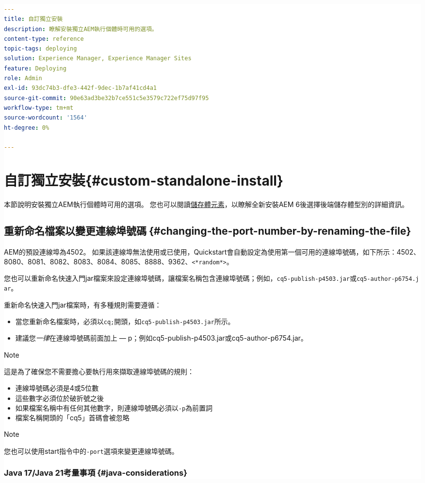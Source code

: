 ```yaml
---
title: 自訂獨立安裝
description: 瞭解安裝獨立AEM執行個體時可用的選項。
content-type: reference
topic-tags: deploying
solution: Experience Manager, Experience Manager Sites
feature: Deploying
role: Admin
exl-id: 93dc74b3-dfe3-442f-9dec-1b7af41cd4a1
source-git-commit: 90e63ad3be32b7ce551c5e3579c722ef75d97f95
workflow-type: tm+mt
source-wordcount: '1564'
ht-degree: 0%

---
```


# 自訂獨立安裝{#custom-standalone-install}

本節說明安裝獨立AEM執行個體時可用的選項。 您也可以閱讀[儲存體元素](/help/sites-deploying/storage-elements-in-aem-6.md)，以瞭解全新安裝AEM 6後選擇後端儲存體型別的詳細資訊。

## 重新命名檔案以變更連線埠號碼 {#changing-the-port-number-by-renaming-the-file}

AEM的預設連線埠為4502。 如果該連線埠無法使用或已使用，Quickstart會自動設定為使用第一個可用的連線埠號碼，如下所示：4502、8080、8081、8082、8083、8084、8085、8888、9362、`<*random*>`。

您也可以重新命名快速入門jar檔案來設定連線埠號碼，讓檔案名稱包含連線埠號碼；例如，`cq5-publish-p4503.jar`或`cq5-author-p6754.jar`。

重新命名快速入門jar檔案時，有多種規則需要遵循：

* 當您重新命名檔案時，必須以`cq;`開頭，如`cq5-publish-p4503.jar`所示。

* 建議您&#x200B;*一律*&#x200B;在連線埠號碼前面加上 — p；例如cq5-publish-p4503.jar或cq5-author-p6754.jar。

>[!NOTE]
>
>這是為了確保您不需要擔心要執行用來擷取連線埠號碼的規則：
>
>* 連線埠號碼必須是4或5位數
>* 這些數字必須位於破折號之後
>* 如果檔案名稱中有任何其他數字，則連線埠號碼必須以`-p`為前置詞
>* 檔案名稱開頭的「cq5」首碼會被忽略
>

>[!NOTE]
>
>您也可以使用start指令中的`-port`選項來變更連線埠號碼。

### Java 17/Java 21考量事項 {#java-considerations}
